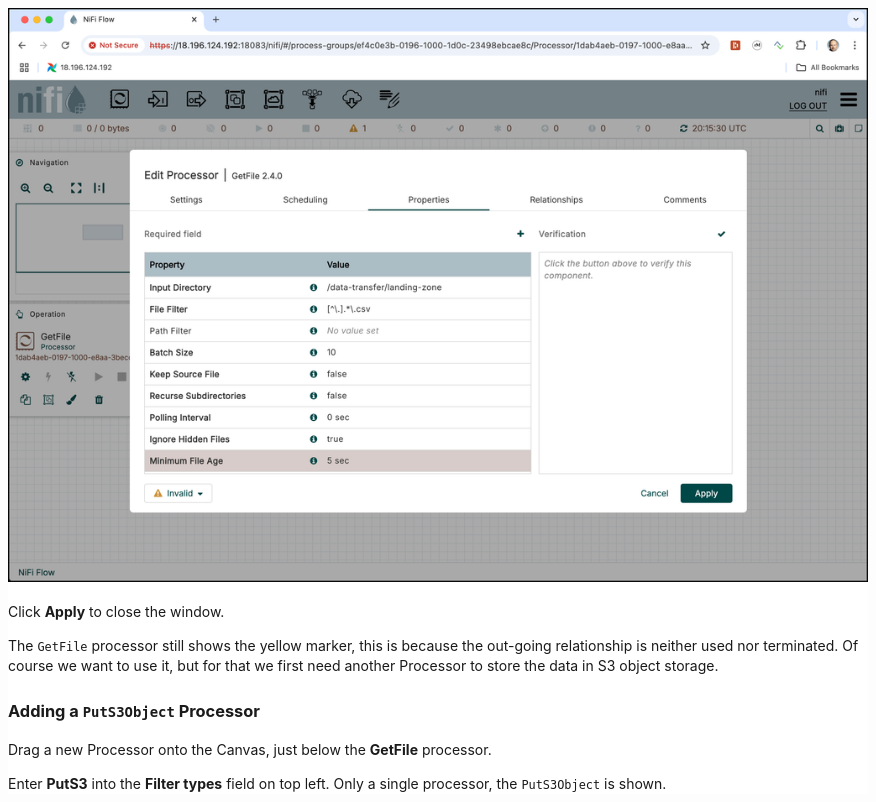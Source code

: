 ![Alt Image Text](./images/nifi-getfile-processor-properties-2.png "Schema Registry UI")

Click **Apply** to close the window.

The `GetFile` processor still shows the yellow marker, this is because the out-going relationship is neither used nor terminated. Of course we want to use it, but for that we first need another Processor to store the data in S3 object storage. 

### Adding a `PutS3Object` Processor

Drag a new Processor onto the Canvas, just below the **GetFile** processor. 

Enter **PutS3** into the **Filter types** field on top left. Only a single processor, the `PutS3Object` is shown.
